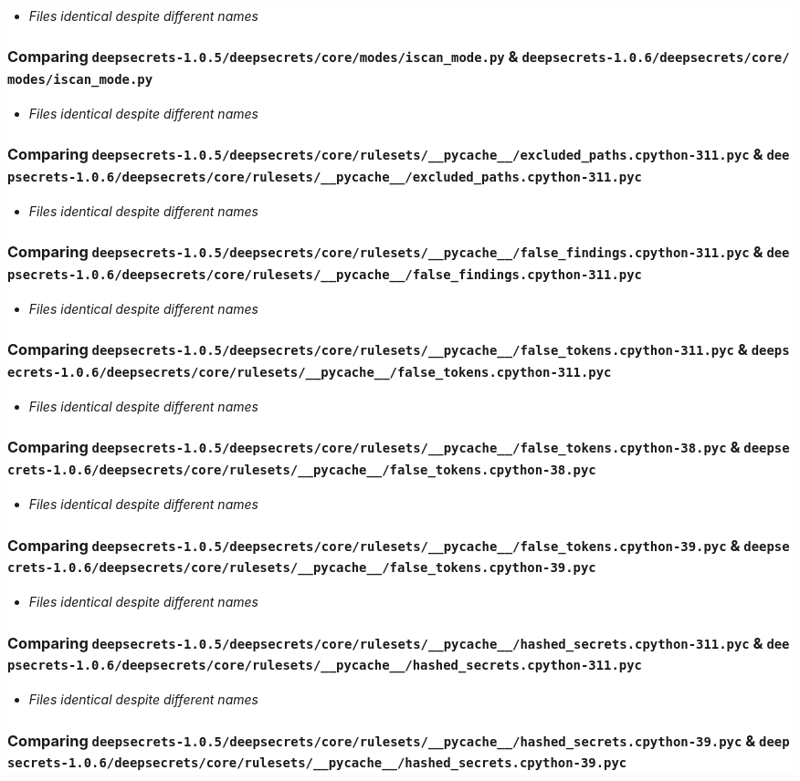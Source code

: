  * *Files identical despite different names*

### Comparing `deepsecrets-1.0.5/deepsecrets/core/modes/iscan_mode.py` & `deepsecrets-1.0.6/deepsecrets/core/modes/iscan_mode.py`

 * *Files identical despite different names*

### Comparing `deepsecrets-1.0.5/deepsecrets/core/rulesets/__pycache__/excluded_paths.cpython-311.pyc` & `deepsecrets-1.0.6/deepsecrets/core/rulesets/__pycache__/excluded_paths.cpython-311.pyc`

 * *Files identical despite different names*

### Comparing `deepsecrets-1.0.5/deepsecrets/core/rulesets/__pycache__/false_findings.cpython-311.pyc` & `deepsecrets-1.0.6/deepsecrets/core/rulesets/__pycache__/false_findings.cpython-311.pyc`

 * *Files identical despite different names*

### Comparing `deepsecrets-1.0.5/deepsecrets/core/rulesets/__pycache__/false_tokens.cpython-311.pyc` & `deepsecrets-1.0.6/deepsecrets/core/rulesets/__pycache__/false_tokens.cpython-311.pyc`

 * *Files identical despite different names*

### Comparing `deepsecrets-1.0.5/deepsecrets/core/rulesets/__pycache__/false_tokens.cpython-38.pyc` & `deepsecrets-1.0.6/deepsecrets/core/rulesets/__pycache__/false_tokens.cpython-38.pyc`

 * *Files identical despite different names*

### Comparing `deepsecrets-1.0.5/deepsecrets/core/rulesets/__pycache__/false_tokens.cpython-39.pyc` & `deepsecrets-1.0.6/deepsecrets/core/rulesets/__pycache__/false_tokens.cpython-39.pyc`

 * *Files identical despite different names*

### Comparing `deepsecrets-1.0.5/deepsecrets/core/rulesets/__pycache__/hashed_secrets.cpython-311.pyc` & `deepsecrets-1.0.6/deepsecrets/core/rulesets/__pycache__/hashed_secrets.cpython-311.pyc`

 * *Files identical despite different names*

### Comparing `deepsecrets-1.0.5/deepsecrets/core/rulesets/__pycache__/hashed_secrets.cpython-39.pyc` & `deepsecrets-1.0.6/deepsecrets/core/rulesets/__pycache__/hashed_secrets.cpython-39.pyc`
